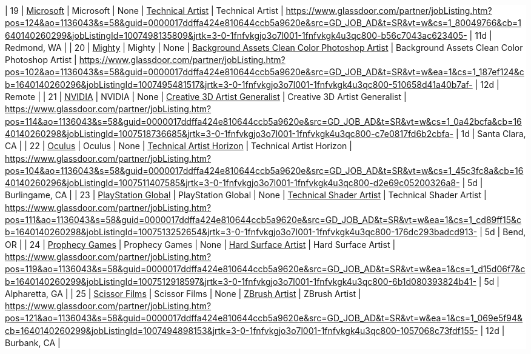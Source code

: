 | 19 | [Microsoft](None)                | Microsoft                | None                | [Technical Artist](https://www.glassdoor.com/partner/jobListing.htm?pos=124&ao=1136043&s=58&guid=0000017ddffa424e810644ccb5a9620e&src=GD_JOB_AD&t=SR&vt=w&cs=1_80049766&cb=1640140260299&jobListingId=1007498135809&jrtk=3-0-1fnfvkgjo3o7l001-1fnfvkgk4u3qc800-b56c7043ac623405-)                                          | Technical Artist                                     | https://www.glassdoor.com/partner/jobListing.htm?pos=124&ao=1136043&s=58&guid=0000017ddffa424e810644ccb5a9620e&src=GD_JOB_AD&t=SR&vt=w&cs=1_80049766&cb=1640140260299&jobListingId=1007498135809&jrtk=3-0-1fnfvkgjo3o7l001-1fnfvkgk4u3qc800-b56c7043ac623405-      | 11d           | Redmond, WA          |
| 20 | [Mighty](None)                   | Mighty                   | None                | [Background   Assets Clean   Color  Photoshop  Artist](https://www.glassdoor.com/partner/jobListing.htm?pos=102&ao=1136043&s=58&guid=0000017ddffa424e810644ccb5a9620e&src=GD_JOB_AD&t=SR&vt=w&ea=1&cs=1_187ef124&cb=1640140260296&jobListingId=1007495481517&jrtk=3-0-1fnfvkgjo3o7l001-1fnfvkgk4u3qc800-510658d41a40b7af-) | Background   Assets Clean   Color  Photoshop  Artist | https://www.glassdoor.com/partner/jobListing.htm?pos=102&ao=1136043&s=58&guid=0000017ddffa424e810644ccb5a9620e&src=GD_JOB_AD&t=SR&vt=w&ea=1&cs=1_187ef124&cb=1640140260296&jobListingId=1007495481517&jrtk=3-0-1fnfvkgjo3o7l001-1fnfvkgk4u3qc800-510658d41a40b7af- | 12d           | Remote               |
| 21 | [NVIDIA](None)                   | NVIDIA                   | None                | [Creative 3D Artist Generalist](https://www.glassdoor.com/partner/jobListing.htm?pos=114&ao=1136043&s=58&guid=0000017ddffa424e810644ccb5a9620e&src=GD_JOB_AD&t=SR&vt=w&cs=1_0a42bcfa&cb=1640140260298&jobListingId=1007518736685&jrtk=3-0-1fnfvkgjo3o7l001-1fnfvkgk4u3qc800-c7e0817fd6b2cbfa-)                             | Creative 3D Artist Generalist                        | https://www.glassdoor.com/partner/jobListing.htm?pos=114&ao=1136043&s=58&guid=0000017ddffa424e810644ccb5a9620e&src=GD_JOB_AD&t=SR&vt=w&cs=1_0a42bcfa&cb=1640140260298&jobListingId=1007518736685&jrtk=3-0-1fnfvkgjo3o7l001-1fnfvkgk4u3qc800-c7e0817fd6b2cbfa-      | 1d            | Santa Clara, CA      |
| 22 | [Oculus](None)                   | Oculus                   | None                | [Technical Artist  Horizon](https://www.glassdoor.com/partner/jobListing.htm?pos=104&ao=1136043&s=58&guid=0000017ddffa424e810644ccb5a9620e&src=GD_JOB_AD&t=SR&vt=w&cs=1_45c3fc8a&cb=1640140260296&jobListingId=1007511407585&jrtk=3-0-1fnfvkgjo3o7l001-1fnfvkgk4u3qc800-d2e69c05200326a8-)                                 | Technical Artist  Horizon                            | https://www.glassdoor.com/partner/jobListing.htm?pos=104&ao=1136043&s=58&guid=0000017ddffa424e810644ccb5a9620e&src=GD_JOB_AD&t=SR&vt=w&cs=1_45c3fc8a&cb=1640140260296&jobListingId=1007511407585&jrtk=3-0-1fnfvkgjo3o7l001-1fnfvkgk4u3qc800-d2e69c05200326a8-      | 5d            | Burlingame, CA       |
| 23 | [PlayStation Global](None)       | PlayStation Global       | None                | [Technical Shader Artist](https://www.glassdoor.com/partner/jobListing.htm?pos=111&ao=1136043&s=58&guid=0000017ddffa424e810644ccb5a9620e&src=GD_JOB_AD&t=SR&vt=w&ea=1&cs=1_cd89ff15&cb=1640140260298&jobListingId=1007513252654&jrtk=3-0-1fnfvkgjo3o7l001-1fnfvkgk4u3qc800-176dc293badcd913-)                              | Technical Shader Artist                              | https://www.glassdoor.com/partner/jobListing.htm?pos=111&ao=1136043&s=58&guid=0000017ddffa424e810644ccb5a9620e&src=GD_JOB_AD&t=SR&vt=w&ea=1&cs=1_cd89ff15&cb=1640140260298&jobListingId=1007513252654&jrtk=3-0-1fnfvkgjo3o7l001-1fnfvkgk4u3qc800-176dc293badcd913- | 5d            | Bend, OR             |
| 24 | [Prophecy Games](None)           | Prophecy Games           | None                | [Hard Surface Artist](https://www.glassdoor.com/partner/jobListing.htm?pos=119&ao=1136043&s=58&guid=0000017ddffa424e810644ccb5a9620e&src=GD_JOB_AD&t=SR&vt=w&ea=1&cs=1_d15d06f7&cb=1640140260299&jobListingId=1007512918597&jrtk=3-0-1fnfvkgjo3o7l001-1fnfvkgk4u3qc800-6b1d080393824b41-)                                  | Hard Surface Artist                                  | https://www.glassdoor.com/partner/jobListing.htm?pos=119&ao=1136043&s=58&guid=0000017ddffa424e810644ccb5a9620e&src=GD_JOB_AD&t=SR&vt=w&ea=1&cs=1_d15d06f7&cb=1640140260299&jobListingId=1007512918597&jrtk=3-0-1fnfvkgjo3o7l001-1fnfvkgk4u3qc800-6b1d080393824b41- | 5d            | Alpharetta, GA       |
| 25 | [Scissor Films](None)            | Scissor Films            | None                | [ZBrush Artist](https://www.glassdoor.com/partner/jobListing.htm?pos=121&ao=1136043&s=58&guid=0000017ddffa424e810644ccb5a9620e&src=GD_JOB_AD&t=SR&vt=w&ea=1&cs=1_069e5f94&cb=1640140260299&jobListingId=1007494898153&jrtk=3-0-1fnfvkgjo3o7l001-1fnfvkgk4u3qc800-1057068c73fdf155-)                                        | ZBrush Artist                                        | https://www.glassdoor.com/partner/jobListing.htm?pos=121&ao=1136043&s=58&guid=0000017ddffa424e810644ccb5a9620e&src=GD_JOB_AD&t=SR&vt=w&ea=1&cs=1_069e5f94&cb=1640140260299&jobListingId=1007494898153&jrtk=3-0-1fnfvkgjo3o7l001-1fnfvkgk4u3qc800-1057068c73fdf155- | 12d           | Burbank, CA          |